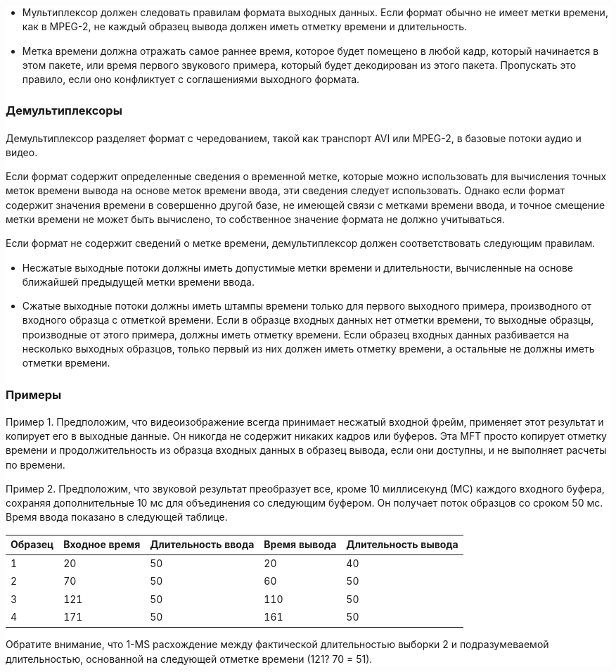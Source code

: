-   Мультиплексор должен следовать правилам формата выходных данных. Если формат обычно не имеет метки времени, как в MPEG-2, не каждый образец вывода должен иметь отметку времени и длительность.

-   Метка времени должна отражать самое раннее время, которое будет помещено в любой кадр, который начинается в этом пакете, или время первого звукового примера, который будет декодирован из этого пакета. Пропускать это правило, если оно конфликтует с соглашениями выходного формата.

### <a name="demultiplexers"></a>Демультиплексоры

Демультиплексор разделяет формат с чередованием, такой как транспорт AVI или MPEG-2, в базовые потоки аудио и видео.

Если формат содержит определенные сведения о временной метке, которые можно использовать для вычисления точных меток времени вывода на основе меток времени ввода, эти сведения следует использовать. Однако если формат содержит значения времени в совершенно другой базе, не имеющей связи с метками времени ввода, и точное смещение метки времени не может быть вычислено, то собственное значение формата не должно учитываться.

Если формат не содержит сведений о метке времени, демультиплексор должен соответствовать следующим правилам.

-   Несжатые выходные потоки должны иметь допустимые метки времени и длительности, вычисленные на основе ближайшей предыдущей метки времени ввода.

-   Сжатые выходные потоки должны иметь штампы времени только для первого выходного примера, производного от входного образца с отметкой времени. Если в образце входных данных нет отметки времени, то выходные образцы, производные от этого примера, должны иметь отметку времени. Если образец входных данных разбивается на несколько выходных образцов, только первый из них должен иметь отметку времени, а остальные не должны иметь отметки времени.

### <a name="examples"></a>Примеры

Пример 1. Предположим, что видеоизображение всегда принимает несжатый входной фрейм, применяет этот результат и копирует его в выходные данные. Он никогда не содержит никаких кадров или буферов. Эта MFT просто копирует отметку времени и продолжительность из образца входных данных в образец вывода, если они доступны, и не выполняет расчеты по времени.

Пример 2. Предположим, что звуковой результат преобразует все, кроме 10 миллисекунд (МС) каждого входного буфера, сохраняя дополнительные 10 мс для объединения со следующим буфером. Он получает поток образцов со сроком 50 мс. Время ввода показано в следующей таблице.



| Образец | Входное время | Длительность ввода | Время вывода | Длительность вывода |
|--------|------------|----------------|-------------|-----------------|
| 1      | 20         | 50             | 20          | 40              |
| 2      | 70         | 50             | 60          | 50              |
| 3      | 121        | 50             | 110         | 50              |
| 4      | 171        | 50             | 161         | 50              |



 

Обратите внимание, что 1-MS расхождение между фактической длительностью выборки 2 и подразумеваемой длительностью, основанной на следующей отметке времени (121? 70 = 51).

